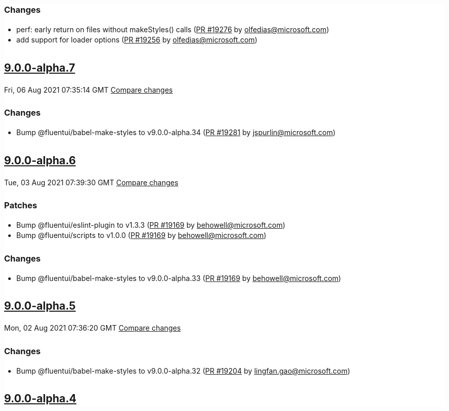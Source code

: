### Changes

- perf: early return on files without makeStyles() calls ([PR #19276](https://github.com/microsoft/fluentui/pull/19276) by olfedias@microsoft.com)
- add support for loader options ([PR #19256](https://github.com/microsoft/fluentui/pull/19256) by olfedias@microsoft.com)

## [9.0.0-alpha.7](https://github.com/microsoft/fluentui/tree/@fluentui/make-styles-webpack-loader_v9.0.0-alpha.7)

Fri, 06 Aug 2021 07:35:14 GMT 
[Compare changes](https://github.com/microsoft/fluentui/compare/@fluentui/make-styles-webpack-loader_v9.0.0-alpha.6..@fluentui/make-styles-webpack-loader_v9.0.0-alpha.7)

### Changes

- Bump @fluentui/babel-make-styles to v9.0.0-alpha.34 ([PR #19281](https://github.com/microsoft/fluentui/pull/19281) by jspurlin@microsoft.com)

## [9.0.0-alpha.6](https://github.com/microsoft/fluentui/tree/@fluentui/make-styles-webpack-loader_v9.0.0-alpha.6)

Tue, 03 Aug 2021 07:39:30 GMT 
[Compare changes](https://github.com/microsoft/fluentui/compare/@fluentui/make-styles-webpack-loader_v9.0.0-alpha.5..@fluentui/make-styles-webpack-loader_v9.0.0-alpha.6)

### Patches

- Bump @fluentui/eslint-plugin to v1.3.3 ([PR #19169](https://github.com/microsoft/fluentui/pull/19169) by behowell@microsoft.com)
- Bump @fluentui/scripts to v1.0.0 ([PR #19169](https://github.com/microsoft/fluentui/pull/19169) by behowell@microsoft.com)

### Changes

- Bump @fluentui/babel-make-styles to v9.0.0-alpha.33 ([PR #19169](https://github.com/microsoft/fluentui/pull/19169) by behowell@microsoft.com)

## [9.0.0-alpha.5](https://github.com/microsoft/fluentui/tree/@fluentui/make-styles-webpack-loader_v9.0.0-alpha.5)

Mon, 02 Aug 2021 07:36:20 GMT 
[Compare changes](https://github.com/microsoft/fluentui/compare/@fluentui/make-styles-webpack-loader_v9.0.0-alpha.4..@fluentui/make-styles-webpack-loader_v9.0.0-alpha.5)

### Changes

- Bump @fluentui/babel-make-styles to v9.0.0-alpha.32 ([PR #19204](https://github.com/microsoft/fluentui/pull/19204) by lingfan.gao@microsoft.com)

## [9.0.0-alpha.4](https://github.com/microsoft/fluentui/tree/@fluentui/make-styles-webpack-loader_v9.0.0-alpha.4)
